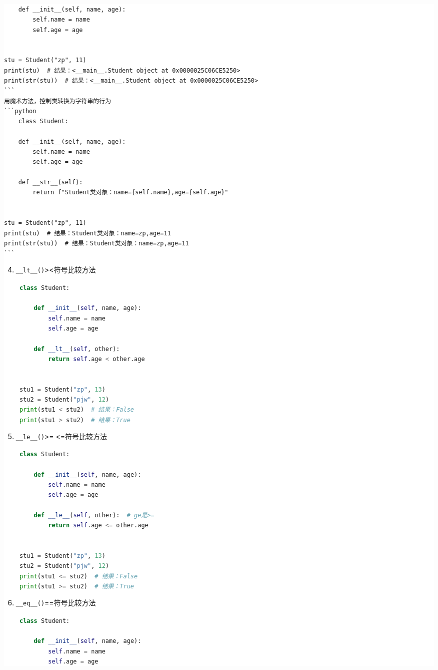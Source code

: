         def __init__(self, name, age):
            self.name = name
            self.age = age


    stu = Student("zp", 11)
    print(stu)  # 结果：<__main__.Student object at 0x0000025C06CE5250>
    print(str(stu))  # 结果：<__main__.Student object at 0x0000025C06CE5250>
    ```
    用魔术方法，控制类转换为字符串的行为
    ```python
        class Student:

        def __init__(self, name, age):
            self.name = name
            self.age = age

        def __str__(self):
            return f"Student类对象：name={self.name},age={self.age}"


    stu = Student("zp", 11)
    print(stu)  # 结果：Student类对象：name=zp,age=11
    print(str(stu))  # 结果：Student类对象：name=zp,age=11
    ```
4. `__lt__()`><符号比较方法
   ```python
    class Student:

        def __init__(self, name, age):
            self.name = name
            self.age = age

        def __lt__(self, other):
            return self.age < other.age


    stu1 = Student("zp", 13)
    stu2 = Student("pjw", 12)
    print(stu1 < stu2)  # 结果：False
    print(stu1 > stu2)  # 结果：True
   ```
5. `__le__()`>= <=符号比较方法
   ```python
    class Student:

        def __init__(self, name, age):
            self.name = name
            self.age = age

        def __le__(self, other):  # ge是>=
            return self.age <= other.age


    stu1 = Student("zp", 13)
    stu2 = Student("pjw", 12)
    print(stu1 <= stu2)  # 结果：False
    print(stu1 >= stu2)  # 结果：True
    ```
6. `__eq__()`==符号比较方法
   ```python
    class Student:

        def __init__(self, name, age):
            self.name = name
            self.age = age

   ```